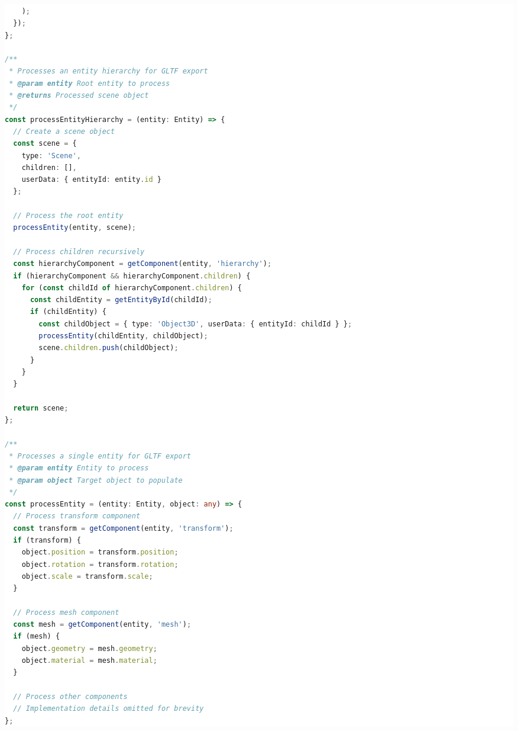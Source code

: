 ```typescript
    );
  });
};

/**
 * Processes an entity hierarchy for GLTF export
 * @param entity Root entity to process
 * @returns Processed scene object
 */
const processEntityHierarchy = (entity: Entity) => {
  // Create a scene object
  const scene = {
    type: 'Scene',
    children: [],
    userData: { entityId: entity.id }
  };
  
  // Process the root entity
  processEntity(entity, scene);
  
  // Process children recursively
  const hierarchyComponent = getComponent(entity, 'hierarchy');
  if (hierarchyComponent && hierarchyComponent.children) {
    for (const childId of hierarchyComponent.children) {
      const childEntity = getEntityById(childId);
      if (childEntity) {
        const childObject = { type: 'Object3D', userData: { entityId: childId } };
        processEntity(childEntity, childObject);
        scene.children.push(childObject);
      }
    }
  }
  
  return scene;
};

/**
 * Processes a single entity for GLTF export
 * @param entity Entity to process
 * @param object Target object to populate
 */
const processEntity = (entity: Entity, object: any) => {
  // Process transform component
  const transform = getComponent(entity, 'transform');
  if (transform) {
    object.position = transform.position;
    object.rotation = transform.rotation;
    object.scale = transform.scale;
  }
  
  // Process mesh component
  const mesh = getComponent(entity, 'mesh');
  if (mesh) {
    object.geometry = mesh.geometry;
    object.material = mesh.material;
  }
  
  // Process other components
  // Implementation details omitted for brevity
};
```
